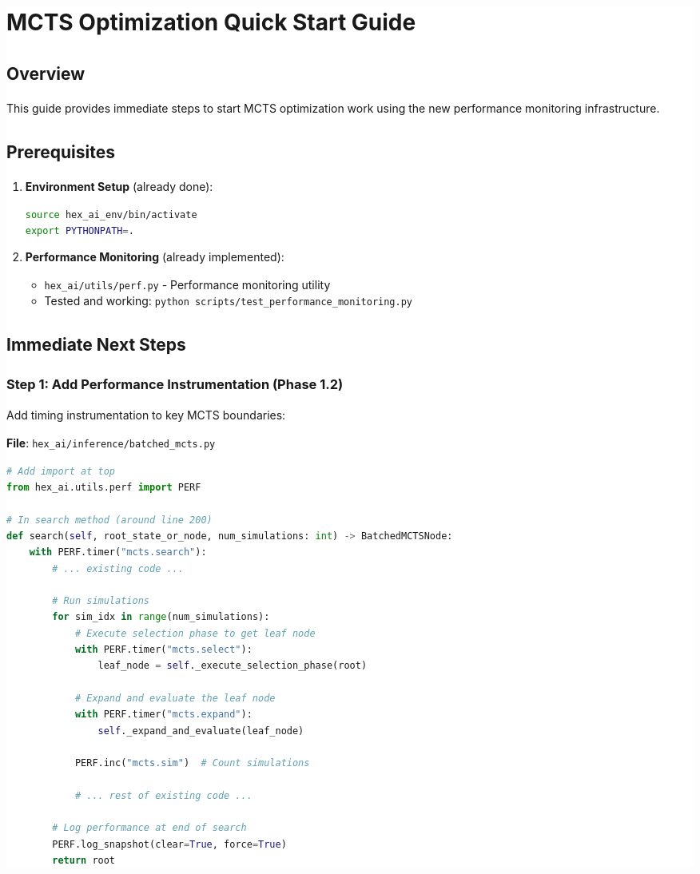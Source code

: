 # MCTS Optimization Quick Start Guide

## Overview

This guide provides immediate steps to start MCTS optimization work using the new performance monitoring infrastructure.

## Prerequisites

1. **Environment Setup** (already done):
   ```bash
   source hex_ai_env/bin/activate
   export PYTHONPATH=.
   ```

2. **Performance Monitoring** (already implemented):
   - `hex_ai/utils/perf.py` - Performance monitoring utility
   - Tested and working: `python scripts/test_performance_monitoring.py`

## Immediate Next Steps

### Step 1: Add Performance Instrumentation (Phase 1.2)

Add timing instrumentation to key MCTS boundaries:

**File**: `hex_ai/inference/batched_mcts.py`

```python
# Add import at top
from hex_ai.utils.perf import PERF

# In search method (around line 200)
def search(self, root_state_or_node, num_simulations: int) -> BatchedMCTSNode:
    with PERF.timer("mcts.search"):
        # ... existing code ...
        
        # Run simulations
        for sim_idx in range(num_simulations):
            # Execute selection phase to get leaf node
            with PERF.timer("mcts.select"):
                leaf_node = self._execute_selection_phase(root)
            
            # Expand and evaluate the leaf node
            with PERF.timer("mcts.expand"):
                self._expand_and_evaluate(leaf_node)
            
            PERF.inc("mcts.sim")  # Count simulations
            
            # ... rest of existing code ...
        
        # Log performance at end of search
        PERF.log_snapshot(clear=True, force=True)
        return root
```
